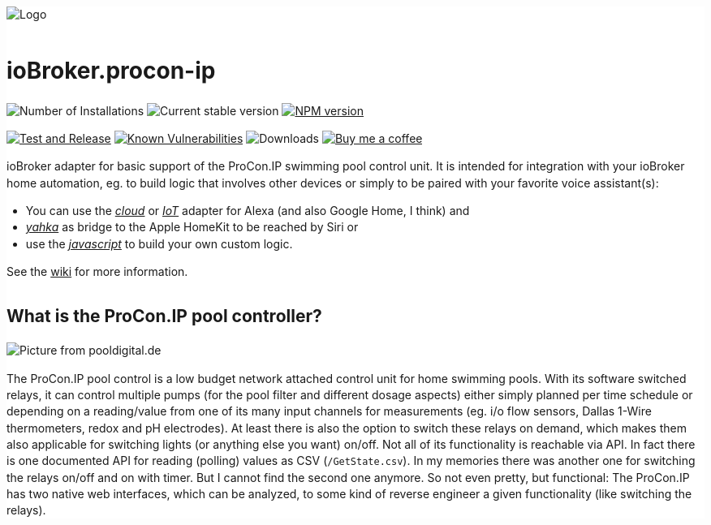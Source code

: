 ![Logo](https://github.com/ylabonte/ioBroker.procon-ip/blob/master/admin/procon-ip.png?raw=true)
# ioBroker.procon-ip

![Number of Installations](http://iobroker.live/badges/procon-ip-installed.svg)
![Current stable version](http://iobroker.live/badges/procon-ip-stable.svg)
[![NPM version](http://img.shields.io/npm/v/iobroker.procon-ip.svg)](https://www.npmjs.com/package/iobroker.procon-ip)

[![Test and Release](https://github.com/ylabonte/ioBroker.procon-ip/actions/workflows/test-and-release.yml/badge.svg)](https://github.com/ylabonte/ioBroker.procon-ip/actions/workflows/test-and-release.yml)
[![Known Vulnerabilities](https://snyk.io/test/github/ylabonte/ioBroker.procon-ip/badge.svg)](https://snyk.io/test/github/ylabonte/ioBroker.procon-ip)
![Downloads](https://img.shields.io/npm/dm/iobroker.procon-ip.svg)
[![Buy me a coffee](https://img.shields.io/badge/buy%20me%20a%20coffee-donate-yellow.svg?style=flat)](https://www.buymeacoffee.com/ylabonte)

ioBroker adapter for basic support of the ProCon.IP swimming pool control
unit. It is intended for integration with your ioBroker home automation, eg.
to build logic that involves other devices or simply to be paired with your
favorite voice assistant(s):
* You can use the [_cloud_](https://github.com/ioBroker/ioBroker.cloud) or
  [_IoT_](https://github.com/ioBroker/ioBroker.iot) adapter for Alexa
  (and also Google Home, I think) and
* [_yahka_](https://github.com/jensweigele/ioBroker.yahka) as bridge to the
  Apple HomeKit to be reached by Siri or
* use the [_javascript_](https://github.com/ioBroker/ioBroker.javascript) to
  build your own custom logic.

See the [wiki](https://github.com/ylabonte/ioBroker.procon-ip/wiki) for more
information.

## What is the ProCon.IP pool controller?
![Picture from pooldigital.de](https://www.pooldigital.de/shop/media/image/66/47/a5/ProConIP1_720x600.png)

The ProCon.IP pool control is a low budget network attached control unit for
home swimming pools. With its software switched relays, it can control
multiple pumps (for the pool filter and different dosage aspects) either
simply planned per time schedule or depending on a reading/value from one of
its many input channels for measurements (eg. i/o flow sensors, Dallas 1-Wire
thermometers, redox and pH electrodes). At least there is also the option to
switch these relays on demand, which makes them also applicable for switching
lights (or anything else you want) on/off.
Not all of its functionality is reachable via API. In fact there is one
documented API for reading (polling) values as CSV (`/GetState.csv`). In my
memories there was another one for switching the relays on/off and on with
timer. But I cannot find the second one anymore. So not even pretty, but
functional: The ProCon.IP has two native web interfaces, which can be
analyzed, to some kind of reverse engineer a given functionality (like
switching the relays).
